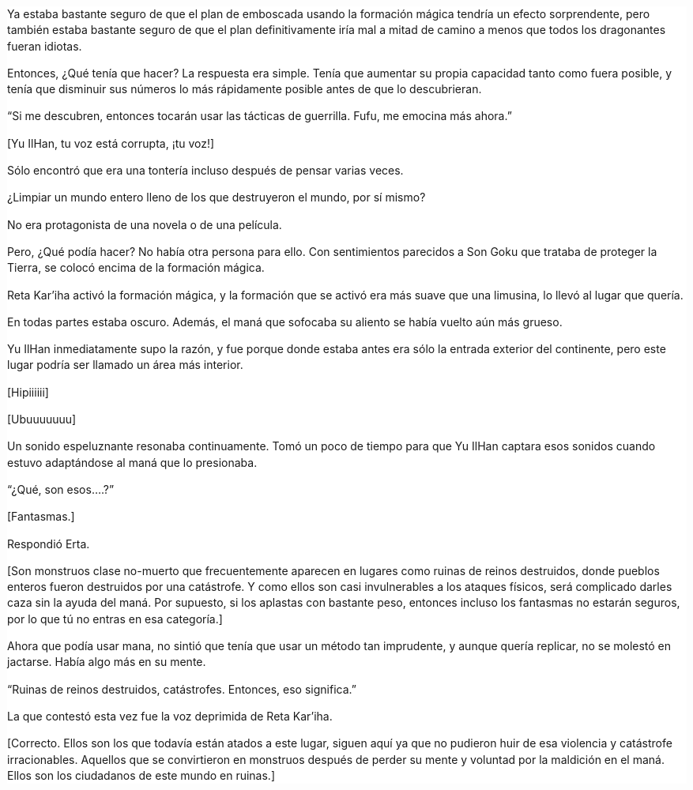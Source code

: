 Ya estaba bastante seguro de que el plan de emboscada usando la formación mágica tendría un efecto sorprendente, pero también estaba bastante seguro de que el plan definitivamente iría mal a mitad de camino a menos que todos los dragonantes fueran idiotas.

Entonces, ¿Qué tenía que hacer? La respuesta era simple. Tenía que aumentar su propia capacidad tanto como fuera posible, y tenía que disminuir sus números lo más rápidamente posible antes de que lo descubrieran.

“Si me descubren, entonces tocarán usar las tácticas de guerrilla. Fufu, me emocina más ahora.”

[Yu IlHan, tu voz está corrupta, ¡tu voz!]

Sólo encontró que era una tontería incluso después de pensar varias veces.

¿Limpiar un mundo entero lleno de los que destruyeron el mundo, por sí mismo?

No era protagonista de una novela o de una película.

Pero, ¿Qué podía hacer? No había otra persona para ello. Con sentimientos parecidos a Son Goku que trataba de proteger la Tierra, se colocó encima de la formación mágica.

Reta Kar’iha activó la formación mágica, y la formación que se activó era más suave que una limusina, lo llevó al lugar que quería.


En todas partes estaba oscuro. Además, el maná que sofocaba su aliento se había vuelto aún más grueso.

Yu IlHan inmediatamente supo la razón, y fue porque donde estaba antes era sólo la entrada exterior del continente, pero este lugar podría ser llamado un área más interior.

[Hipiiiiii]

[Ubuuuuuuu]

Un sonido espeluznante resonaba continuamente. Tomó un poco de tiempo para que Yu IlHan captara esos sonidos cuando estuvo adaptándose al maná que lo presionaba.

“¿Qué, son esos….?”

[Fantasmas.]

Respondió Erta.

[Son monstruos clase no-muerto que frecuentemente aparecen en lugares como ruinas de reinos destruidos, donde pueblos enteros fueron destruidos por una catástrofe. Y como ellos son casi invulnerables a los ataques físicos, será complicado darles caza sin la ayuda del maná. Por supuesto, si los aplastas con bastante peso, entonces incluso los fantasmas no estarán seguros, por lo que tú no entras en esa categoría.]

Ahora que podía usar mana, no sintió que tenía que usar un método tan imprudente, y aunque quería replicar, no se molestó en jactarse. Había algo más en su mente.

“Ruinas de reinos destruidos, catástrofes. Entonces, eso significa.”

La que contestó esta vez fue la voz deprimida de Reta Kar’iha.

[Correcto. Ellos son los que todavía están atados a este lugar, siguen aquí ya que no pudieron huir de esa violencia y catástrofe irracionables. Aquellos que se convirtieron en monstruos después de perder su mente y voluntad por la maldición en el maná. Ellos son los ciudadanos de este mundo en ruinas.]
